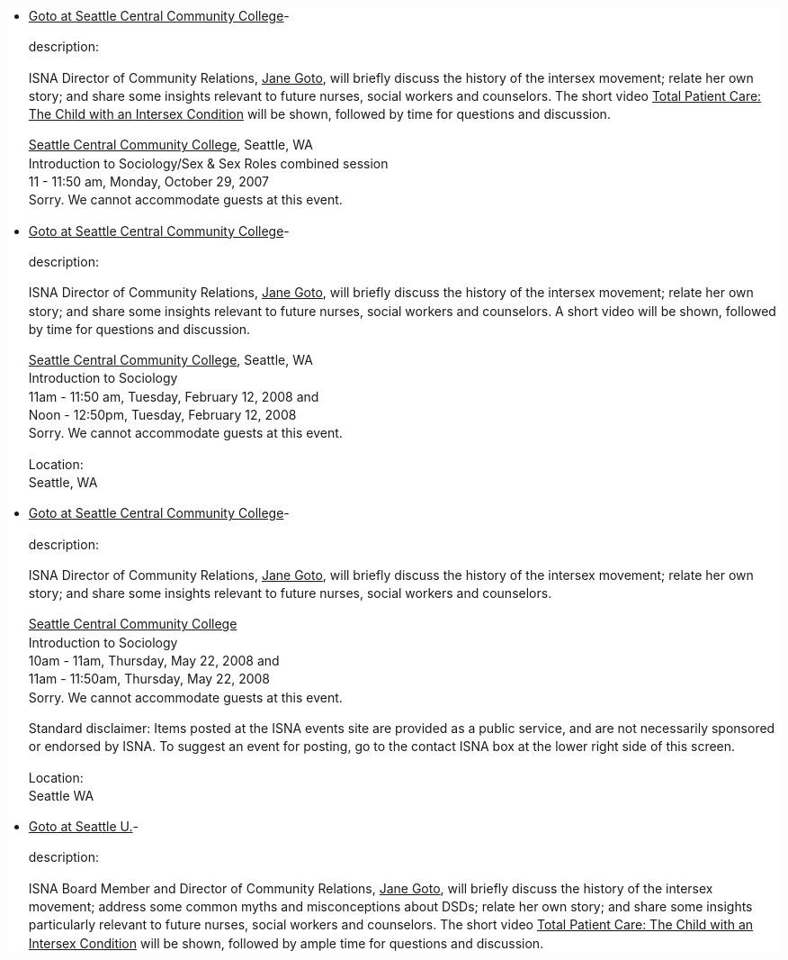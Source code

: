 *   [Goto at Seattle Central Community College][68]\-
    
    description:  
    
    ISNA Director of Community Relations, [Jane Goto][69], will briefly discuss the history of the intersex movement; relate her own story; and share some insights relevant to future nurses, social workers and counselors. The short video [Total Patient Care: The Child with an Intersex Condition][70] will be shown, followed by time for questions and discussion.
    
    [Seattle Central Community College][71], Seattle, WA  
    Introduction to Sociology/Sex & Sex Roles combined session  
    11 - 11:50 am, Monday, October 29, 2007  
    Sorry. We cannot accommodate guests at this event.
    
*   [Goto at Seattle Central Community College][72]\-
    
    description:  
    
    ISNA Director of Community Relations, [Jane Goto][73], will briefly discuss the history of the intersex movement; relate her own story; and share some insights relevant to future nurses, social workers and counselors. A short video will be shown, followed by time for questions and discussion.
    
    [Seattle Central Community College][74], Seattle, WA  
    Introduction to Sociology  
    11am - 11:50 am, Tuesday, February 12, 2008 and  
    Noon - 12:50pm, Tuesday, February 12, 2008  
    Sorry. We cannot accommodate guests at this event.
    
    Location:  
    Seattle, WA
    
*   [Goto at Seattle Central Community College][75]\-
    
    description:  
    
    ISNA Director of Community Relations, [Jane Goto][76], will briefly discuss the history of the intersex movement; relate her own story; and share some insights relevant to future nurses, social workers and counselors.
    
    [Seattle Central Community College][77]  
    Introduction to Sociology  
    10am - 11am, Thursday, May 22, 2008 and  
    11am - 11:50am, Thursday, May 22, 2008  
    Sorry. We cannot accommodate guests at this event.
    
    Standard disclaimer: Items posted at the ISNA events site are provided as a public service, and are not necessarily sponsored or endorsed by ISNA. To suggest an event for posting, go to the contact ISNA box at the lower right side of this screen.
    
    Location:  
    Seattle WA
    
*   [Goto at Seattle U.][78]\-
    
    description:  
    
    ISNA Board Member and Director of Community Relations, [Jane Goto][79], will briefly discuss the history of the intersex movement; address some common myths and misconceptions about DSDs; relate her own story; and share some insights particularly relevant to future nurses, social workers and counselors. The short video [Total Patient Care: The Child with an Intersex Condition][80] will be shown, followed by ample time for questions and discussion.
    

[1]: /node/619
[2]: /node/691
[3]: /node/816
[4]: /node/821
[5]: /node/769
[6]: /node/845
[7]: /node/844
[8]: /node/675
[9]: /node/671
[10]: /board/dreger
[11]: /totalpatientcare
[12]: /node/561
[13]: /node/660
[14]: /node/1111
[15]: /node/1044
[16]: /about/contact
[17]: /node/686
[18]: /node/659
[19]: /node/688
[20]: /about/cameron
[21]: http://www.pflag.org/
[22]: /node/658
[23]: /node/812
[24]: /node/648
[25]: /node/804
[26]: /node/808
[27]: /node/1059
[28]: http://www.isna.org/about/cameron
[29]: /node/1057
[30]: http://www.isna.org/about/cameron
[31]: /node/563
[32]: /about/board
[33]: /node/1052
[34]: http://www.isna.org/about/alicedreger
[35]: http://www.isna.org/about/dreger
[36]: http://www.isna.org/about/speakers/
[37]: http://www.nlm.nih.gov/hmd/happening/seminars/seminars_2006.html
[38]: /node/846
[39]: /node/1089
[40]: /node/558
[41]: /missingvagina
[42]: http://www.bodieslikeours.org
[43]: /node/836
[44]: /node/829
[45]: /node/1073
[46]: /about/goto
[47]: /videos/total_patient_care
[48]: /node/1118
[49]: /about/goto
[50]: /videos/total_patient_care
[51]: http://www.edcc.edu/
[52]: /node/1134
[53]: /about/goto
[54]: /videos/total_patient_care
[55]: http://www.edcc.edu/
[56]: /node/1123
[57]: /about/goto
[58]: /videos/total_patient_care
[59]: http://www.plu.edu/about/
[60]: /node/1125
[61]: /about/goto
[62]: /videos/total_patient_care
[63]: http://www.plu.edu/about/
[64]: /node/1138
[65]: /about/goto
[66]: /videos/total_patient_care
[67]: http://www.seattlecentral.edu/
[68]: /node/1146
[69]: /about/goto
[70]: /videos/total_patient_care
[71]: http://www.seattlecentral.edu/
[72]: /node/1147
[73]: /about/goto
[74]: http://www.seattlecentral.edu/
[75]: /node/1151
[76]: /about/goto
[77]: http://www.seattlecentral.edu/
[78]: /node/1120
[79]: /about/goto
[80]: /videos/total_patient_care
[81]: http://www.seattleu.edu/
[82]: /node/1116
[83]: /about/goto
[84]: /about/contact
[85]: /node/1149
[86]: /about/goto
[87]: /about/contact
[88]: /node/1131
[89]: /about/goto
[90]: /about/contact
[91]: /node/1148
[92]: /about/goto
[93]: /about/contact
[94]: /node/1127
[95]: http://www.aecom.yu.edu/home/
[96]: /node/1128
[97]: http://www.amsa.org/conv/
[98]: /node/1126
[99]: /about/hartman
[100]: http://www.widener.edu/about/default.asp
[101]: /node/1145
[102]: /about/hartman
[103]: http://www.widener.edu/about/default.asp
[104]: /node/1136
[105]: http://www.apa.org/convention07/
[106]: /node/636
[107]: /node/843
[108]: /node/870
[109]: /about/goto
[110]: /videos/total_patient_care
[111]: /node/1049
[112]: /about/goto
[113]: /videos/total_patient_care
[114]: /node/805
[115]: /about/goto
[116]: /videos/total_patient_care
[117]: /node/1034
[118]: /about/goto
[119]: /videos/total_patient_care
[120]: /node/879
[121]: /about/goto
[122]: /node/684
[123]: /totalpatientcare
[124]: /node/1033
[125]: /about/goto
[126]: /about/contact
[127]: /node/820
[128]: /node/1098
[129]: /about/contact
[130]: /node/1083
[131]: /about/contact
[132]: /node/1065
[133]: http://www.dsdguidelines
[134]: /node/1068
[135]: /about/contact
[136]: /node/1124
[137]: /node/1071
[138]: http://www.kean.edu/directions.html
[139]: /node/1129
[140]: /node/1071
[141]: http://www.stfrancismedical.com/directions/directions.htm
[142]: /about/contact
[143]: /node/842
[144]: /node/1121
[145]: http://www.isna.org/about/long
[146]: http://www.alphabetsoup2007.org/
[147]: /node/651
[148]: http://www.naswnj.org
[149]: /node/650
[150]: http://www.gaycenter.org
[151]: /node/1133
[152]: /node/1082
[153]: /about/thea_hillman
[154]: /node/1066
[155]: /node/1135
[156]: /node/1082
[157]: /about/contact
[158]: /node/1114
[159]: /node/1082
[160]: /about/contact
[161]: /node/1113
[162]: /node/1082
[163]: /about/contact
[164]: /node/1132
[165]: /node/1082
[166]: http://www.fanlight.com/catalog/films/459_ots.php
[167]: http://www.pgsp.edu/
[168]: /node/1150
[169]: /node/1082
[170]: http://www.myhastings.org/outlaw/
[171]: http://www.iiclaw.org/
[172]: /node/781
[173]: /node/1119
[174]: /about/goto
[175]: /videos/total_patient_care
[176]: /node/931
[177]: /node/1144
[178]: /about/parsons
[179]: http://chapters.glsen.org/cgi-bin/iowa/washington/home.html
[180]: /node/1058
[181]: http://www.bodieslikeours.org/
[182]: /node/672
[183]: /node/644
[184]: /about/medicalboard
[185]: http://www.nationalperinatal.org
[186]: /node/683
[187]: http://www.ucsf.edu/cge/lgbtr/events.htm
[188]: /node/596
[189]: http://www.queerculturalcenter.org
[190]: /node/689
[191]: /about/cameron
[192]: /totalpatientcare
[193]: /node/621
[194]: /yellowforhemaphrodites
[195]: /hermaphroditesspeak
[196]: /node/664
[197]: /node/661
[198]: /node/1106
[199]: http://www.isna.org/about/stone
[200]: http://www.isna.org/about/speakers/
[201]: http://www.aissgusa.org
[202]: /node/1075
[203]: http://www.isna.org/about/stone
[204]: http://www.isna.org/about/speakers/
[205]: http://www.medhelp.org/www/ais/
[206]: /node/1035
[207]: /faq/conditions
[208]: /node/1028
[209]: /node/681
[210]: http://www.psr.edu 
[211]: /node/832
[212]: /node/597
[213]: http://nmhm.washingtondc.museum/exhibits/skeleton/index.html